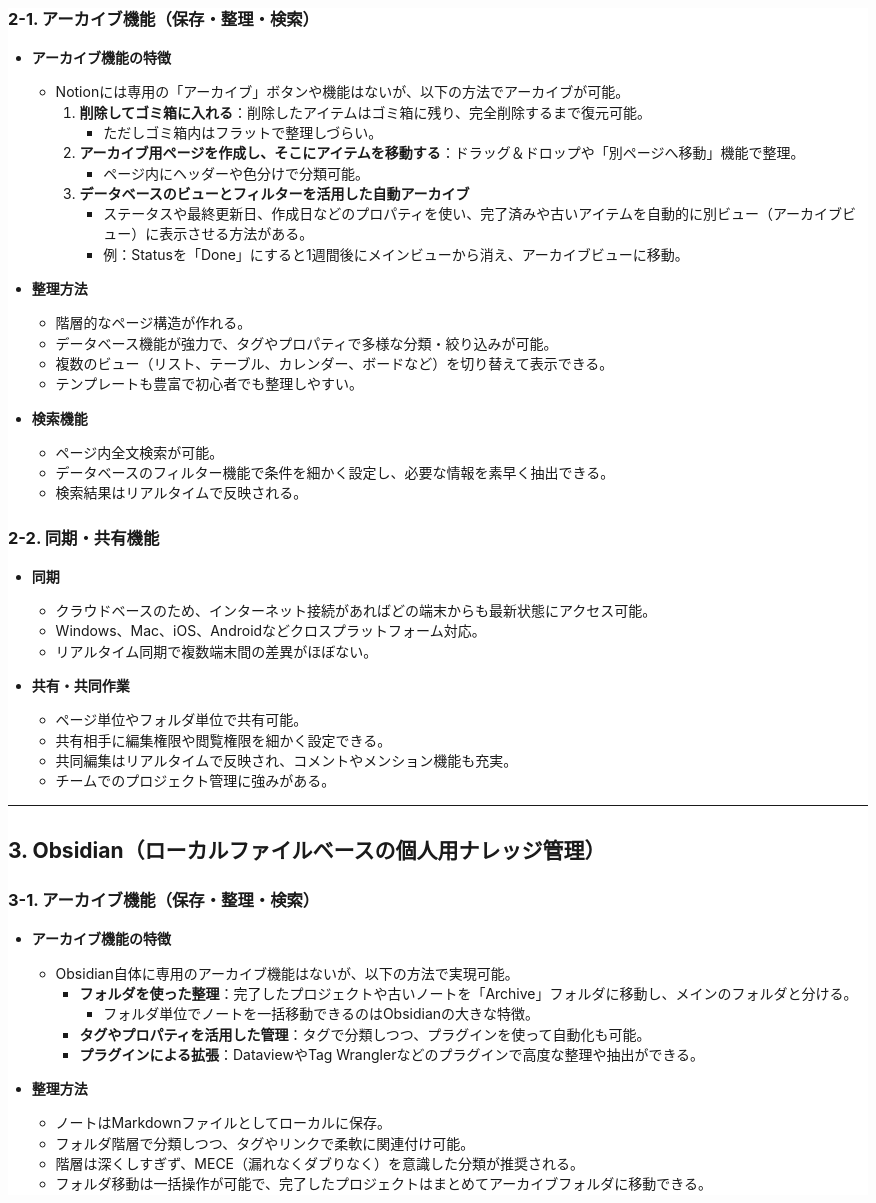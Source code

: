 ### 2-1. アーカイブ機能（保存・整理・検索）

- **アーカイブ機能の特徴**  
  - Notionには専用の「アーカイブ」ボタンや機能はないが、以下の方法でアーカイブが可能。  
    1. **削除してゴミ箱に入れる**：削除したアイテムはゴミ箱に残り、完全削除するまで復元可能。  
       - ただしゴミ箱内はフラットで整理しづらい。  
    2. **アーカイブ用ページを作成し、そこにアイテムを移動する**：ドラッグ＆ドロップや「別ページへ移動」機能で整理。  
       - ページ内にヘッダーや色分けで分類可能。  
    3. **データベースのビューとフィルターを活用した自動アーカイブ**  
       - ステータスや最終更新日、作成日などのプロパティを使い、完了済みや古いアイテムを自動的に別ビュー（アーカイブビュー）に表示させる方法がある。  
       - 例：Statusを「Done」にすると1週間後にメインビューから消え、アーカイブビューに移動。

- **整理方法**  
  - 階層的なページ構造が作れる。  
  - データベース機能が強力で、タグやプロパティで多様な分類・絞り込みが可能。  
  - 複数のビュー（リスト、テーブル、カレンダー、ボードなど）を切り替えて表示できる。  
  - テンプレートも豊富で初心者でも整理しやすい。

- **検索機能**  
  - ページ内全文検索が可能。  
  - データベースのフィルター機能で条件を細かく設定し、必要な情報を素早く抽出できる。  
  - 検索結果はリアルタイムで反映される。

### 2-2. 同期・共有機能

- **同期**  
  - クラウドベースのため、インターネット接続があればどの端末からも最新状態にアクセス可能。  
  - Windows、Mac、iOS、Androidなどクロスプラットフォーム対応。  
  - リアルタイム同期で複数端末間の差異がほぼない。

- **共有・共同作業**  
  - ページ単位やフォルダ単位で共有可能。  
  - 共有相手に編集権限や閲覧権限を細かく設定できる。  
  - 共同編集はリアルタイムで反映され、コメントやメンション機能も充実。  
  - チームでのプロジェクト管理に強みがある。

---

## 3. Obsidian（ローカルファイルベースの個人用ナレッジ管理）

### 3-1. アーカイブ機能（保存・整理・検索）

- **アーカイブ機能の特徴**  
  - Obsidian自体に専用のアーカイブ機能はないが、以下の方法で実現可能。  
    - **フォルダを使った整理**：完了したプロジェクトや古いノートを「Archive」フォルダに移動し、メインのフォルダと分ける。  
      - フォルダ単位でノートを一括移動できるのはObsidianの大きな特徴。  
    - **タグやプロパティを活用した管理**：タグで分類しつつ、プラグインを使って自動化も可能。  
    - **プラグインによる拡張**：DataviewやTag Wranglerなどのプラグインで高度な整理や抽出ができる。

- **整理方法**  
  - ノートはMarkdownファイルとしてローカルに保存。  
  - フォルダ階層で分類しつつ、タグやリンクで柔軟に関連付け可能。  
  - 階層は深くしすぎず、MECE（漏れなくダブりなく）を意識した分類が推奨される。  
  - フォルダ移動は一括操作が可能で、完了したプロジェクトはまとめてアーカイブフォルダに移動できる。
